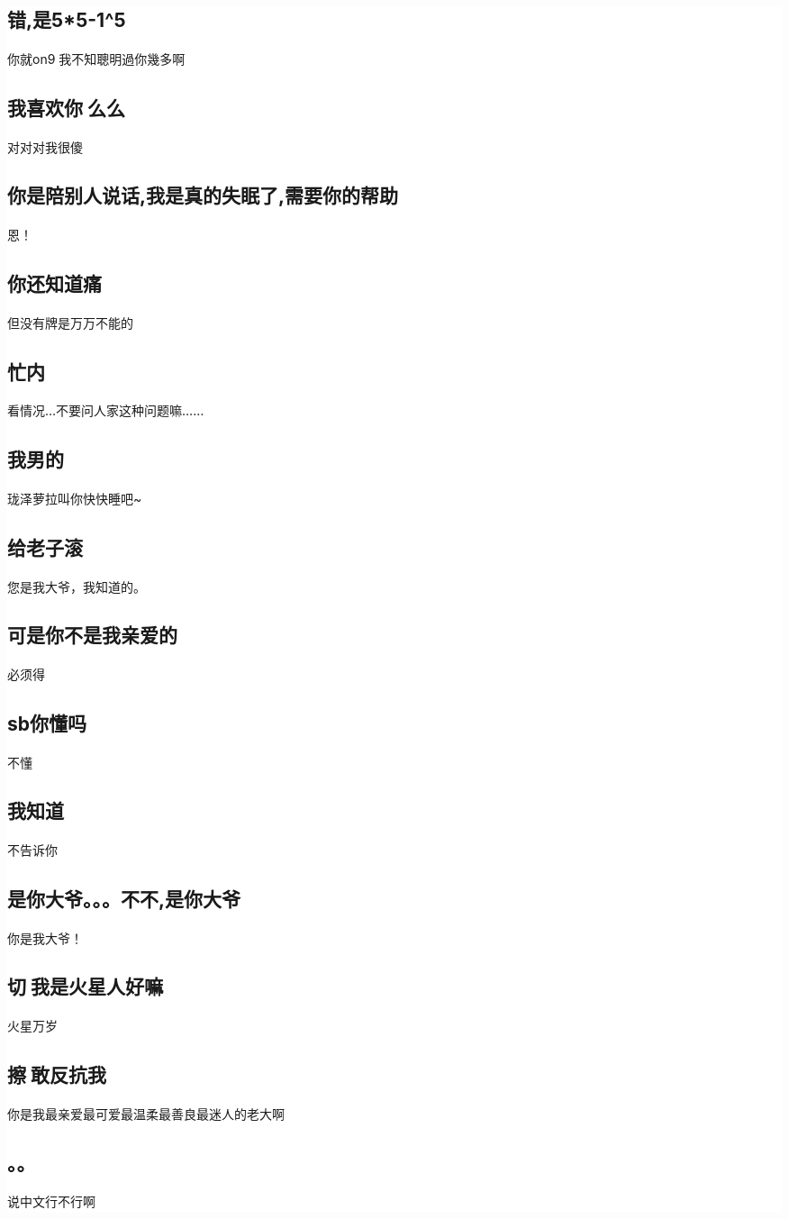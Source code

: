 ## 错,是5*5-1^5
你就on9 我不知聰明過你幾多啊

## 我喜欢你 么么
对对对我很傻

## 你是陪别人说话,我是真的失眠了,需要你的帮助
恩！

## 你还知道痛
但没有牌是万万不能的

## 忙内
看情况…不要问人家这种问题嘛……

## 我男的
珑泽萝拉叫你快快睡吧~

## 给老子滚
您是我大爷，我知道的。

## 可是你不是我亲爱的
必须得

## sb你懂吗
不懂

## 我知道
不告诉你

## 是你大爷。。。不不,是你大爷
你是我大爷！

## 切 我是火星人好嘛
火星万岁

## 擦 敢反抗我
你是我最亲爱最可爱最温柔最善良最迷人的老大啊

## 。。
说中文行不行啊

